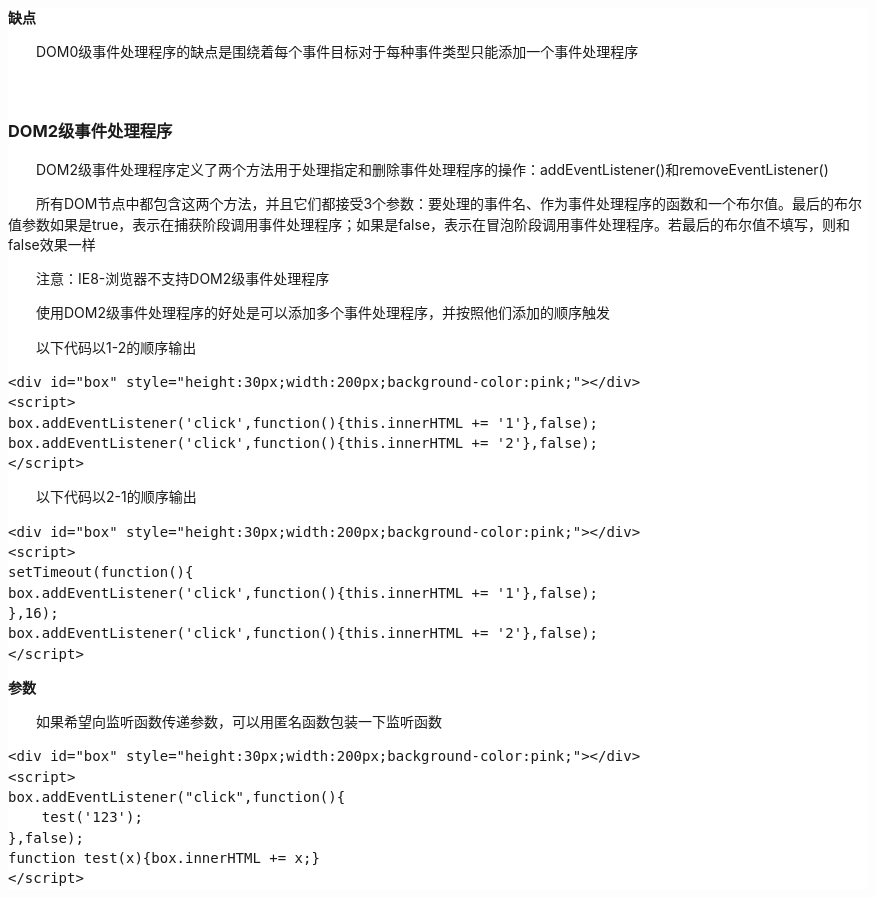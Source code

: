 **缺点**

&emsp;&emsp;DOM0级事件处理程序的缺点是围绕着每个事件目标对于每种事件类型只能添加一个事件处理程序

&nbsp;

### DOM2级事件处理程序

&emsp;&emsp;DOM2级事件处理程序定义了两个方法用于处理指定和删除事件处理程序的操作：addEventListener()和removeEventListener()

&emsp;&emsp;所有DOM节点中都包含这两个方法，并且它们都接受3个参数：要处理的事件名、作为事件处理程序的函数和一个布尔值。最后的布尔值参数如果是true，表示在捕获阶段调用事件处理程序；如果是false，表示在冒泡阶段调用事件处理程序。若最后的布尔值不填写，则和false效果一样

&emsp;&emsp;注意：IE8-浏览器不支持DOM2级事件处理程序

&emsp;&emsp;使用DOM2级事件处理程序的好处是可以添加多个事件处理程序，并按照他们添加的顺序触发

&emsp;&emsp;以下代码以1-2的顺序输出

<div>
<pre>&lt;div id="box" style="height:30px;width:200px;background-color:pink;"&gt;&lt;/div&gt;
&lt;script&gt;
box.addEventListener('click',function(){this.innerHTML += '1'},false);
box.addEventListener('click',function(){this.innerHTML += '2'},false);    
&lt;/script&gt;    </pre>
</div>

<iframe style="width: 100%; height: 50px;" src="https://demo.xiaohuochai.site/js/eventHandler/e7.html" frameborder="0" width="320" height="240"></iframe>

&emsp;&emsp;以下代码以2-1的顺序输出

<div>
<pre>&lt;div id="box" style="height:30px;width:200px;background-color:pink;"&gt;&lt;/div&gt;
&lt;script&gt;
setTimeout(function(){
box.addEventListener('click',function(){this.innerHTML += '1'},false);    
},16);
box.addEventListener('click',function(){this.innerHTML += '2'},false);    
&lt;/script&gt;</pre>
</div>

<iframe style="width: 100%; height: 50px;" src="https://demo.xiaohuochai.site/js/eventHandler/e8.html" frameborder="0" width="320" height="240"></iframe>

**参数**

&emsp;&emsp;如果希望向监听函数传递参数，可以用匿名函数包装一下监听函数

<div>
<pre>&lt;div id="box" style="height:30px;width:200px;background-color:pink;"&gt;&lt;/div&gt;
&lt;script&gt;
box.addEventListener("click",function(){
    test('123');
},false);
function test(x){box.innerHTML += x;}
&lt;/script&gt;</pre>
</div>
